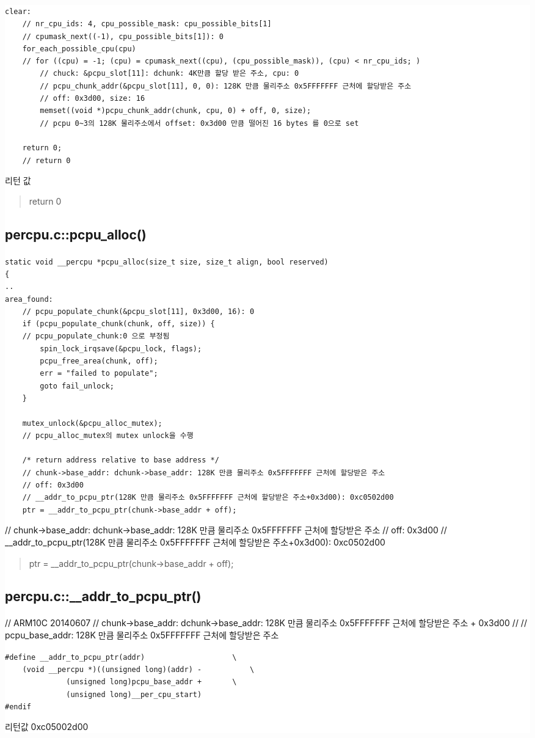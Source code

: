 ```
clear:
	// nr_cpu_ids: 4, cpu_possible_mask: cpu_possible_bits[1]
	// cpumask_next((-1), cpu_possible_bits[1]): 0
	for_each_possible_cpu(cpu)
	// for ((cpu) = -1; (cpu) = cpumask_next((cpu), (cpu_possible_mask)), (cpu) < nr_cpu_ids; )
		// chuck: &pcpu_slot[11]: dchunk: 4K만큼 할당 받은 주소, cpu: 0
		// pcpu_chunk_addr(&pcpu_slot[11], 0, 0): 128K 만큼 물리주소 0x5FFFFFFF 근처에 할당받은 주소
		// off: 0x3d00, size: 16
		memset((void *)pcpu_chunk_addr(chunk, cpu, 0) + off, 0, size);
		// pcpu 0~3의 128K 물리주소에서 offset: 0x3d00 만큼 떨어진 16 bytes 를 0으로 set

	return 0;
	// return 0
```
리턴 값
> return 0

## percpu.c::pcpu_alloc()
```
static void __percpu *pcpu_alloc(size_t size, size_t align, bool reserved)
{
..
area_found:
	// pcpu_populate_chunk(&pcpu_slot[11], 0x3d00, 16): 0
	if (pcpu_populate_chunk(chunk, off, size)) {
	// pcpu_populate_chunk:0 으로 부정됨
		spin_lock_irqsave(&pcpu_lock, flags);
		pcpu_free_area(chunk, off);
		err = "failed to populate";
		goto fail_unlock;
	}

	mutex_unlock(&pcpu_alloc_mutex);
	// pcpu_alloc_mutex의 mutex unlock을 수행

	/* return address relative to base address */
	// chunk->base_addr: dchunk->base_addr: 128K 만큼 물리주소 0x5FFFFFFF 근처에 할당받은 주소
	// off: 0x3d00
	// __addr_to_pcpu_ptr(128K 만큼 물리주소 0x5FFFFFFF 근처에 할당받은 주소+0x3d00): 0xc0502d00
	ptr = __addr_to_pcpu_ptr(chunk->base_addr + off);
```
// chunk->base_addr: dchunk->base_addr: 128K 만큼 물리주소 0x5FFFFFFF 근처에 할당받은 주소
// off: 0x3d00
// __addr_to_pcpu_ptr(128K 만큼 물리주소 0x5FFFFFFF 근처에 할당받은 주소+0x3d00): 0xc0502d00
>	ptr = __addr_to_pcpu_ptr(chunk->base_addr + off);

## percpu.c::__addr_to_pcpu_ptr()
// ARM10C 20140607
// chunk->base_addr: dchunk->base_addr: 128K 만큼 물리주소 0x5FFFFFFF 근처에 할당받은 주소 + 0x3d00
//
// pcpu_base_addr: 128K 만큼 물리주소 0x5FFFFFFF 근처에 할당받은 주소
```
#define __addr_to_pcpu_ptr(addr)					\
	(void __percpu *)((unsigned long)(addr) -			\
			  (unsigned long)pcpu_base_addr	+		\
			  (unsigned long)__per_cpu_start)
#endif
```
리턴값 0xc05002d00
